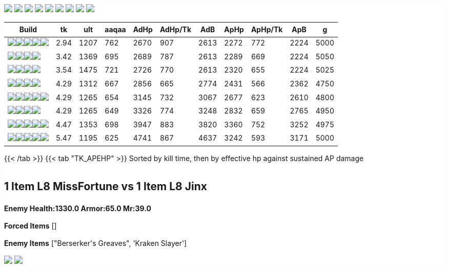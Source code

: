 
![](/Styles/Precision/PressTheAttack/PressTheAttack.png)
![](/Styles/Precision/Overheal.png)
![](/Styles/Precision/LegendAlacrity/LegendAlacrity.png)
![](/Styles/Precision/CutDown/CutDown.png)
![](/Styles/Sorcery/AbsoluteFocus/AbsoluteFocus.png)
![](/Styles/Sorcery/GatheringStorm/GatheringStorm.png)
![](/StatMods/StatModsAdaptiveForceIcon.png)
![](/StatMods/StatModsAdaptiveForceIcon.png)
![](/StatMods/StatModsArmorIcon.png)





 Build |tk|ult|aaqaa|AdHp|AdHp/Tk|AdB|ApHp|ApHp/Tk|ApB|g
-|-|-|-|-|-|-|-|-|-|-
![](/item/6672.png)![](/item/1001.png)![](/item/1053.png)![](/item/1055.png)![](/item/1036.png)|2.94|1207|762|2670|907|2613|2272|772|2224|5000
![](/item/6675.png)![](/item/1001.png)![](/item/1053.png)![](/item/1055.png)|3.42|1369|695|2689|787|2613|2289|669|2224|5050
![](/item/3074.png)![](/item/1001.png)![](/item/1055.png)![](/item/1037.png)|3.54|1475|721|2726|770|2613|2320|655|2224|5025
![](/item/6692.png)![](/item/1001.png)![](/item/1053.png)![](/item/1055.png)|4.29|1312|667|2856|665|2774|2431|566|2362|4750
![](/item/6609.png)![](/item/1001.png)![](/item/1053.png)![](/item/1055.png)![](/item/1036.png)|4.29|1265|654|3145|732|3067|2677|623|2610|4800
![](/item/3161.png)![](/item/1001.png)![](/item/1053.png)![](/item/1055.png)|4.29|1265|649|3326|774|3248|2832|659|2765|4950
![](/item/6673.png)![](/item/1001.png)![](/item/1055.png)![](/item/1037.png)![](/item/1036.png)|4.47|1353|698|3947|883|3820|3360|752|3252|4975
![](/item/3026.png)![](/item/1001.png)![](/item/1053.png)![](/item/1055.png)![](/item/1036.png)|5.47|1195|625|4741|867|4637|3242|593|3171|5000
{{< /tab >}}
{{< tab "TK_APEHP" >}}
Sorted by kill time, then by effective hp against sustained AP damage
## 1 Item L8 MissFortune vs 1 Item L8 Jinx

**Enemy Health:1330.0 Armor:65.0 Mr:39.0**


**Forced Items** []








**Enemy Items** ["Berserker's Greaves", 'Kraken Slayer']





![](/item/3006.png)
![](/item/6672.png)
